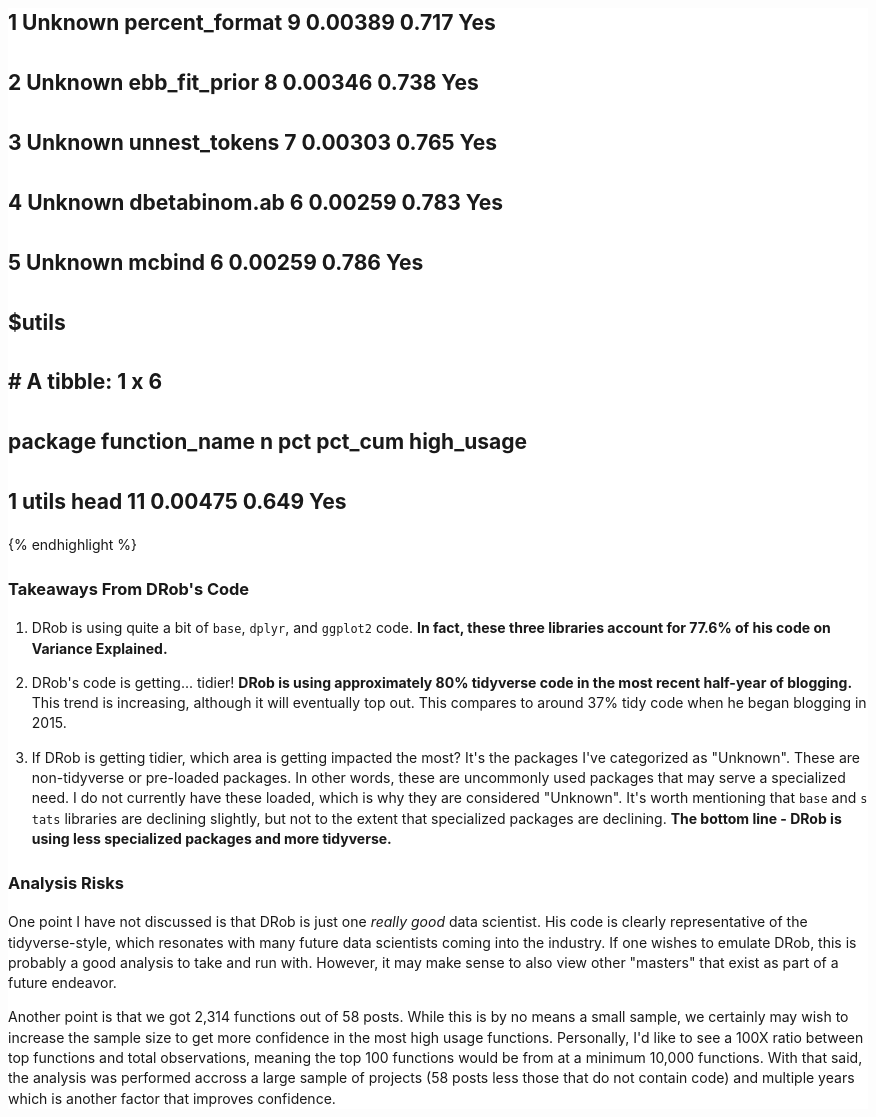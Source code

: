 ## 1 Unknown percent_format     9 0.00389   0.717 Yes       
## 2 Unknown ebb_fit_prior      8 0.00346   0.738 Yes       
## 3 Unknown unnest_tokens      7 0.00303   0.765 Yes       
## 4 Unknown dbetabinom.ab      6 0.00259   0.783 Yes       
## 5 Unknown mcbind             6 0.00259   0.786 Yes       
## 
## $utils
## # A tibble: 1 x 6
##   package function_name     n     pct pct_cum high_usage
##   <chr>   <chr>         <int>   <dbl>   <dbl> <chr>     
## 1 utils   head             11 0.00475   0.649 Yes
{% endhighlight %}

### Takeaways From DRob's Code

1. DRob is using quite a bit of `base`, `dplyr`, and `ggplot2` code. __In fact, these three libraries account for 77.6% of his code on Variance Explained.__

2. DRob's code is getting... tidier! __DRob is using approximately 80% tidyverse code in the most recent half-year of blogging.__ This trend is increasing, although it will eventually top out. This compares to around 37% tidy code when he began blogging in 2015.

3. If DRob is getting tidier, which area is getting impacted the most? It's the packages I've categorized as "Unknown". These are non-tidyverse or pre-loaded packages. In other words, these are uncommonly used packages that may serve a specialized need. I do not currently have these loaded, which is why they are considered "Unknown". It's worth mentioning that `base` and `stats` libraries are declining slightly, but not to the extent that specialized packages are declining. __The bottom line - DRob is using less specialized packages and more tidyverse.__

### Analysis Risks

One point I have not discussed is that DRob is just one _really good_ data scientist. His code is clearly representative of the tidyverse-style, which resonates with many future data scientists coming into the industry. If one wishes to emulate DRob, this is probably a good analysis to take and run with. However, it may make sense to also view other "masters" that exist as part of a future endeavor. 

Another point is that we got 2,314 functions out of 58 posts. While this is by no means a small sample, we certainly may wish to increase the sample size to get more confidence in the most high usage functions. Personally, I'd like to see a 100X ratio between top functions and total observations, meaning the top 100 functions would be from at a minimum 10,000 functions. With that said, the analysis was performed accross a large sample of projects (58 posts less those that do not contain code) and multiple years which is another factor that improves confidence. 
